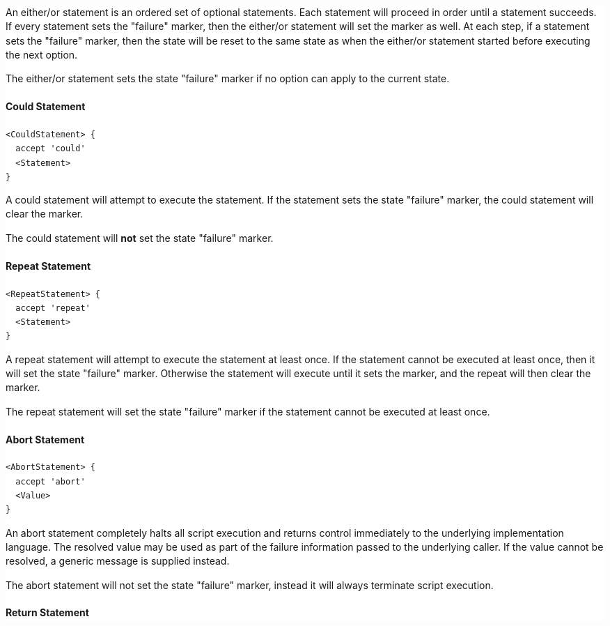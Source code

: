 An either/or statement is an ordered set of optional statements. Each statement will proceed in order until a statement succeeds. If every statement sets the "failure" marker, then the either/or statement will set the marker as well. At each step, if a statement sets the "failure" marker, then the state will be reset to the same state as when the either/or statement started before executing the next option.

The either/or statement sets the state "failure" marker if no option can apply to the current state.

#### Could Statement ####

```
<CouldStatement> {
  accept 'could'
  <Statement>
}
```

A could statement will attempt to execute the statement. If the statement sets the state "failure" marker, the could statement will clear the marker.

The could statement will **not** set the state "failure" marker.

#### Repeat Statement ####

```
<RepeatStatement> {
  accept 'repeat'
  <Statement>
}
```

A repeat statement will attempt to execute the statement at least once. If the statement cannot be executed at least once, then it will set the state "failure" marker. Otherwise the statement will execute until it sets the marker, and the repeat will then clear the marker.

The repeat statement will set the state "failure" marker if the statement cannot be executed at least once.

#### Abort Statement ####

```
<AbortStatement> {
  accept 'abort'
  <Value>
}
```

An abort statement completely halts all script execution and returns control immediately to the underlying implementation language. The resolved value may be used as part of the failure information passed to the underlying caller. If the value cannot be resolved, a generic message is supplied instead.

The abort statement will not set the state "failure" marker, instead it will always terminate script execution.

#### Return Statement ####
